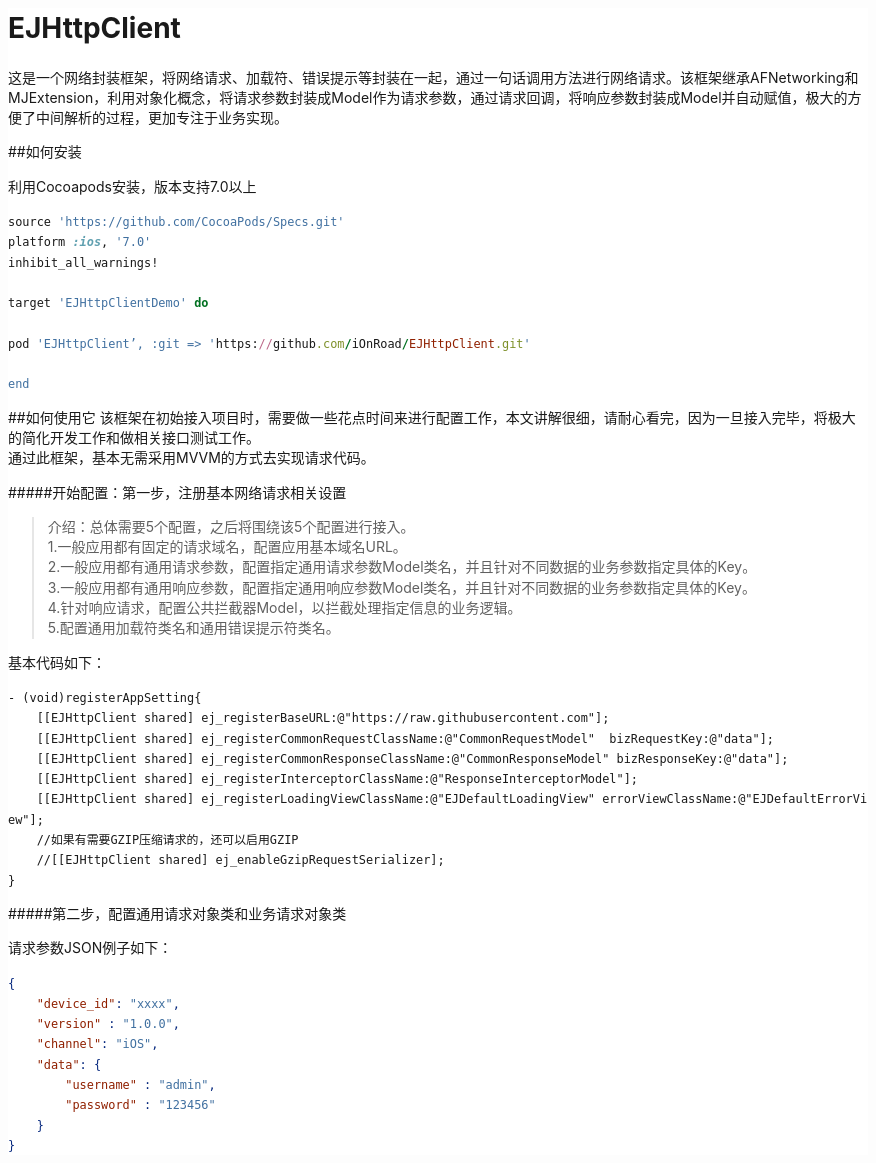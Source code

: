 # EJHttpClient
这是一个网络封装框架，将网络请求、加载符、错误提示等封装在一起，通过一句话调用方法进行网络请求。该框架继承AFNetworking和MJExtension，利用对象化概念，将请求参数封装成Model作为请求参数，通过请求回调，将响应参数封装成Model并自动赋值，极大的方便了中间解析的过程，更加专注于业务实现。

##如何安装

利用Cocoapods安装，版本支持7.0以上

```ruby
source 'https://github.com/CocoaPods/Specs.git'
platform :ios, '7.0'
inhibit_all_warnings!

target 'EJHttpClientDemo' do

pod 'EJHttpClient’, :git => 'https://github.com/iOnRoad/EJHttpClient.git'

end
```

##如何使用它
该框架在初始接入项目时，需要做一些花点时间来进行配置工作，本文讲解很细，请耐心看完，因为一旦接入完毕，将极大的简化开发工作和做相关接口测试工作。  
 通过此框架，基本无需采用MVVM的方式去实现请求代码。


#####开始配置：第一步，注册基本网络请求相关设置

> 介绍：总体需要5个配置，之后将围绕该5个配置进行接入。  
> 1.一般应用都有固定的请求域名，配置应用基本域名URL。  
> 2.一般应用都有通用请求参数，配置指定通用请求参数Model类名，并且针对不同数据的业务参数指定具体的Key。  
> 3.一般应用都有通用响应参数，配置指定通用响应参数Model类名，并且针对不同数据的业务参数指定具体的Key。  
> 4.针对响应请求，配置公共拦截器Model，以拦截处理指定信息的业务逻辑。  
> 5.配置通用加载符类名和通用错误提示符类名。  

基本代码如下：

```objc
- (void)registerAppSetting{
    [[EJHttpClient shared] ej_registerBaseURL:@"https://raw.githubusercontent.com"];
    [[EJHttpClient shared] ej_registerCommonRequestClassName:@"CommonRequestModel"  bizRequestKey:@"data"];
    [[EJHttpClient shared] ej_registerCommonResponseClassName:@"CommonResponseModel" bizResponseKey:@"data"];
    [[EJHttpClient shared] ej_registerInterceptorClassName:@"ResponseInterceptorModel"];
    [[EJHttpClient shared] ej_registerLoadingViewClassName:@"EJDefaultLoadingView" errorViewClassName:@"EJDefaultErrorView"];
	//如果有需要GZIP压缩请求的，还可以启用GZIP
    //[[EJHttpClient shared] ej_enableGzipRequestSerializer];
}
```

#####第二步，配置通用请求对象类和业务请求对象类

请求参数JSON例子如下：

```json
{
	"device_id": "xxxx",
	"version" : "1.0.0",
	"channel": "iOS",
	"data": {
		"username" : "admin",
		"password" : "123456"
	}
}
```
